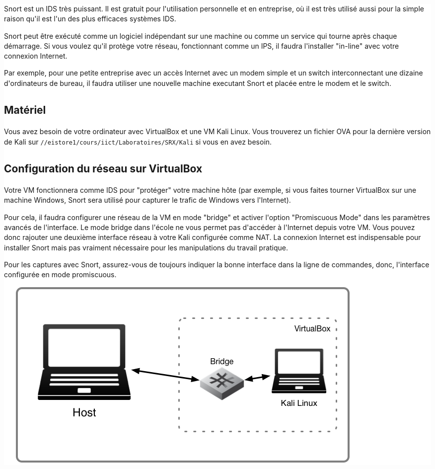 Snort est un IDS très puissant. Il est gratuit pour l'utilisation personnelle et en entreprise, où il est très utilisé aussi pour la simple raison qu'il est l'un des plus efficaces systèmes IDS.

Snort peut être exécuté comme un logiciel indépendant sur une machine ou comme un service qui tourne après chaque démarrage. Si vous voulez qu'il protège votre réseau, fonctionnant comme un IPS, il faudra l'installer "in-line" avec votre connexion Internet. 

Par exemple, pour une petite entreprise avec un accès Internet avec un modem simple et un switch interconnectant une dizaine d'ordinateurs de bureau, il faudra utiliser une nouvelle machine executant Snort et placée entre le modem et le switch. 


## Matériel

Vous avez besoin de votre ordinateur avec VirtualBox et une VM Kali Linux. Vous trouverez un fichier OVA pour la dernière version de Kali sur `//eistore1/cours/iict/Laboratoires/SRX/Kali` si vous en avez besoin.


## Configuration du réseau sur VirtualBox

Votre VM fonctionnera comme IDS pour "protéger" votre machine hôte (par exemple, si vous faites tourner VirtualBox sur une machine Windows, Snort sera utilisé pour capturer le trafic de Windows vers l'Internet).

Pour cela, il faudra configurer une réseau de la VM en mode "bridge" et activer l'option "Promiscuous Mode" dans les paramètres avancés de l'interface. Le mode bridge dans l'école ne vous permet pas d'accéder à l'Internet depuis votre VM. Vous pouvez donc rajouter une deuxième interface réseau à votre Kali configurée comme NAT. La connexion Internet est indispensable pour installer Snort mais pas vraiment nécessaire pour les manipulations du travail pratique.

Pour les captures avec Snort, assurez-vous de toujours indiquer la bonne interface dans la ligne de commandes, donc, l'interface configurée en mode promiscuous.

![Topologie du réseau virtualisé](images/Snort_Kali.png)

